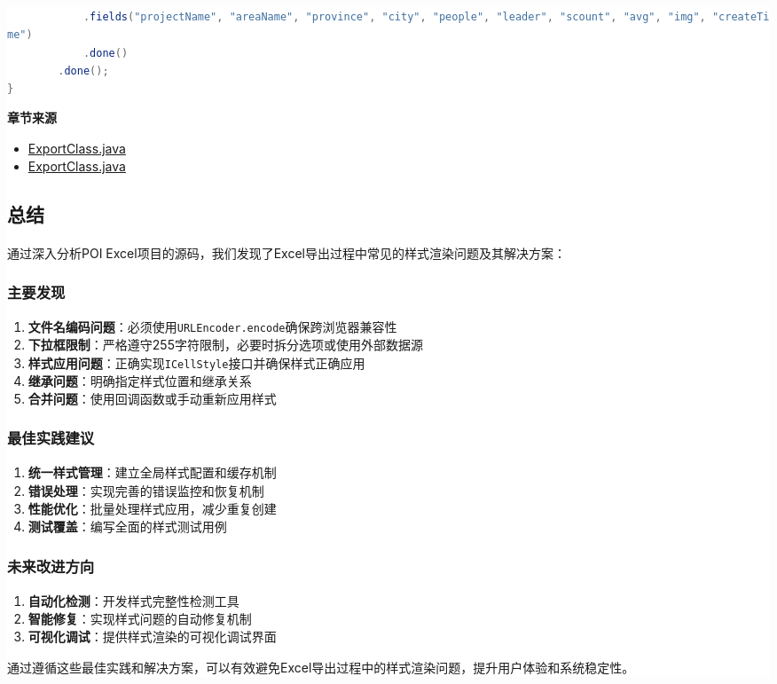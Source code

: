 ```java
            .fields("projectName", "areaName", "province", "city", "people", "leader", "scount", "avg", "img", "createTime")
            .done()
        .done();
}
```

**章节来源**
- [ExportClass.java](file://src/test/java/excel/export/ExportClass.java#L188-L246)
- [ExportClass.java](file://src/test/java/excel/export/ExportClass.java#L250-L300)

## 总结

通过深入分析POI Excel项目的源码，我们发现了Excel导出过程中常见的样式渲染问题及其解决方案：

### 主要发现

1. **文件名编码问题**：必须使用`URLEncoder.encode`确保跨浏览器兼容性
2. **下拉框限制**：严格遵守255字符限制，必要时拆分选项或使用外部数据源
3. **样式应用问题**：正确实现`ICellStyle`接口并确保样式正确应用
4. **继承问题**：明确指定样式位置和继承关系
5. **合并问题**：使用回调函数或手动重新应用样式

### 最佳实践建议

1. **统一样式管理**：建立全局样式配置和缓存机制
2. **错误处理**：实现完善的错误监控和恢复机制
3. **性能优化**：批量处理样式应用，减少重复创建
4. **测试覆盖**：编写全面的样式测试用例

### 未来改进方向

1. **自动化检测**：开发样式完整性检测工具
2. **智能修复**：实现样式问题的自动修复机制
3. **可视化调试**：提供样式渲染的可视化调试界面

通过遵循这些最佳实践和解决方案，可以有效避免Excel导出过程中的样式渲染问题，提升用户体验和系统稳定性。